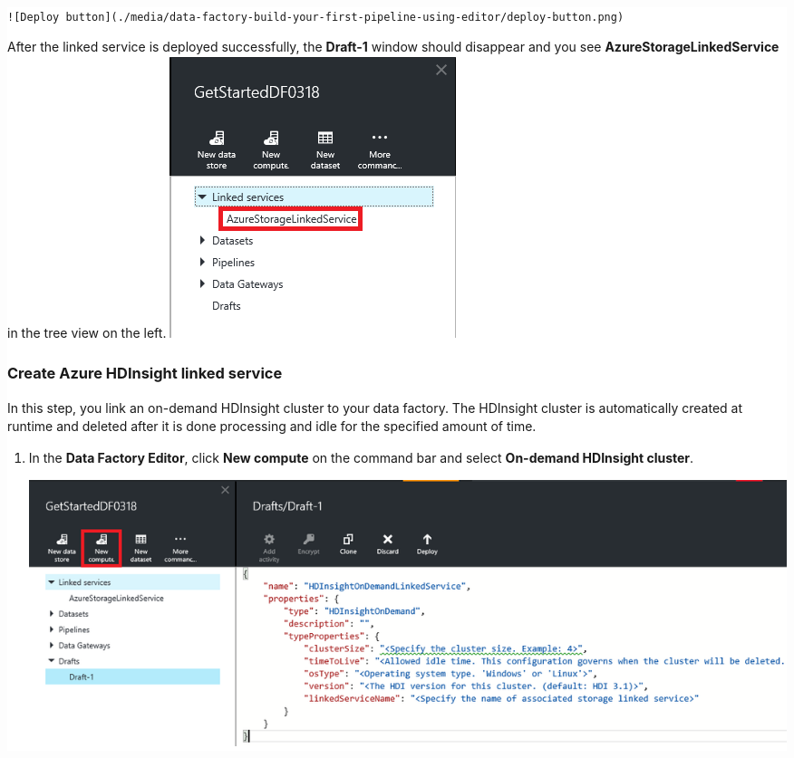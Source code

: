     ![Deploy button](./media/data-factory-build-your-first-pipeline-using-editor/deploy-button.png)
   
   After the linked service is deployed successfully, the **Draft-1** window should disappear and you see **AzureStorageLinkedService** in the tree view on the left. 
    ![Storage Linked Service in menu](./media/data-factory-build-your-first-pipeline-using-editor/StorageLinkedServiceInTree.png)    

### Create Azure HDInsight linked service
In this step, you link an on-demand HDInsight cluster to your data factory. The HDInsight cluster is automatically created at runtime and deleted after it is done processing and idle for the specified amount of time. 

1. In the **Data Factory Editor**, click **New compute** on the command bar and select **On-demand HDInsight cluster**.
   
    ![New compute](./media/data-factory-build-your-first-pipeline-using-editor/new-compute-menu.png)